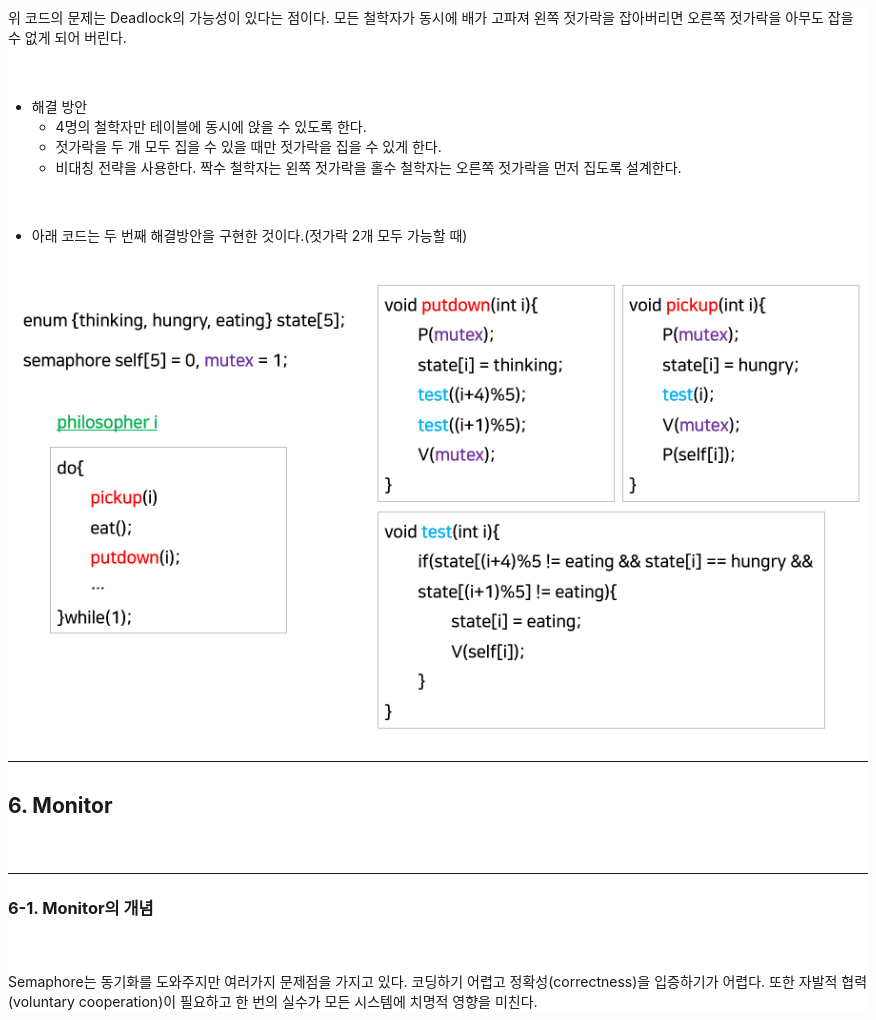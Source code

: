 위 코드의 문제는 Deadlock의 가능성이 있다는 점이다. 모든 철학자가 동시에 배가 고파져 왼쪽 젓가락을 잡아버리면 오른쪽 젓가락을 아무도 잡을 수 없게 되어 버린다.

<br/>

- 해결 방안
  - 4명의 철학자만 테이블에 동시에 앉을 수 있도록 한다.
  - 젓가락을 두 개 모두 집을 수 있을 때만 젓가락을 집을 수 있게 한다.
  - 비대칭 전략을 사용한다. 짝수 철학자는 왼쪽 젓가락을 홀수 철학자는 오른쪽 젓가락을 먼저 집도록 설계한다.

<br/>

- 아래 코드는 두 번째 해결방안을 구현한 것이다.(젓가락 2개 모두 가능할 때)

<img src="img/dining2.png">

<br/>

<hr/>

## 6. Monitor

<br/>

<hr/>

### 6-1. Monitor의 개념

<br/>

Semaphore는 동기화를 도와주지만 여러가지 문제점을 가지고 있다. 코딩하기 어렵고 정확성(correctness)을 입증하기가 어렵다. 또한 자발적 협력(voluntary cooperation)이 필요하고 한 번의 실수가 모든 시스템에 치명적 영향을 미친다.
